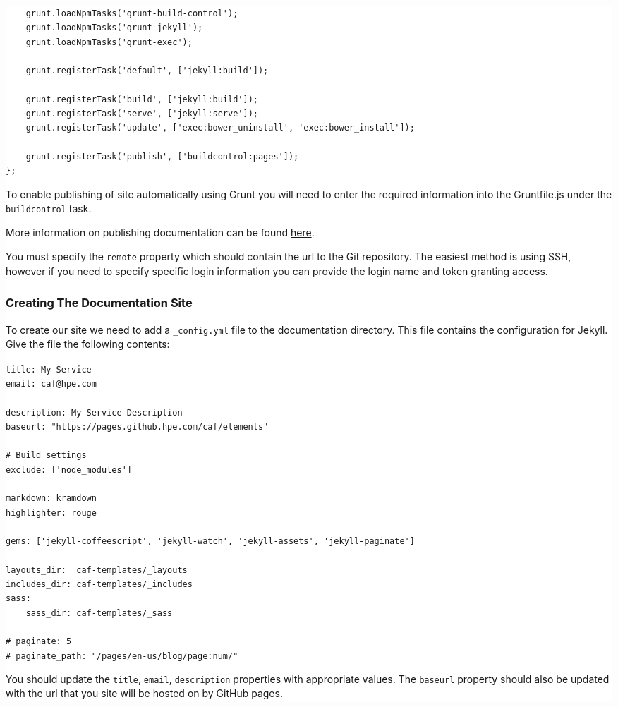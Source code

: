         grunt.loadNpmTasks('grunt-build-control');
        grunt.loadNpmTasks('grunt-jekyll');
        grunt.loadNpmTasks('grunt-exec');

        grunt.registerTask('default', ['jekyll:build']);

        grunt.registerTask('build', ['jekyll:build']);
        grunt.registerTask('serve', ['jekyll:serve']);
        grunt.registerTask('update', ['exec:bower_uninstall', 'exec:bower_install']);

        grunt.registerTask('publish', ['buildcontrol:pages']);
    };


To enable publishing of site automatically using Grunt you will need to enter the required information into the Gruntfile.js under the `buildcontrol` task.

More information on publishing documentation can be found [here](#publishing).

You must specify the `remote` property which should contain the url to the Git repository. The easiest method is using SSH, however if you need to specify specific login information you can provide the login name and token granting access.

### Creating The Documentation Site

To create our site we need to add a `_config.yml` file to the documentation directory. This file contains the configuration for Jekyll. Give the file the following contents:

    title: My Service
    email: caf@hpe.com

    description: My Service Description
    baseurl: "https://pages.github.hpe.com/caf/elements"

    # Build settings
    exclude: ['node_modules']

    markdown: kramdown
    highlighter: rouge

    gems: ['jekyll-coffeescript', 'jekyll-watch', 'jekyll-assets', 'jekyll-paginate']

    layouts_dir:  caf-templates/_layouts
    includes_dir: caf-templates/_includes
    sass:
        sass_dir: caf-templates/_sass

    # paginate: 5
    # paginate_path: "/pages/en-us/blog/page:num/"

You should update the `title`, `email`, `description` properties with appropriate values.
The `baseurl` property should also be updated with the url that you site will be hosted on by GitHub pages.
